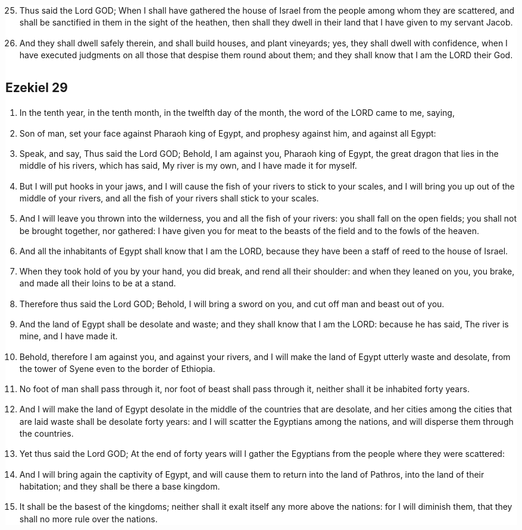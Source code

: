 25. Thus said the Lord GOD; When I shall have gathered the house of Israel from the people among whom they are scattered, and shall be sanctified in them in the sight of the heathen, then shall they dwell in their land that I have given to my servant Jacob.

26. And they shall dwell safely therein, and shall build houses, and plant vineyards; yes, they shall dwell with confidence, when I have executed judgments on all those that despise them round about them; and they shall know that I am the LORD their God.

## Ezekiel 29

1. In the tenth year, in the tenth month, in the twelfth day of the month, the word of the LORD came to me, saying,

2. Son of man, set your face against Pharaoh king of Egypt, and prophesy against him, and against all Egypt:

3. Speak, and say, Thus said the Lord GOD; Behold, I am against you, Pharaoh king of Egypt, the great dragon that lies in the middle of his rivers, which has said, My river is my own, and I have made it for myself.

4. But I will put hooks in your jaws, and I will cause the fish of your rivers to stick to your scales, and I will bring you up out of the middle of your rivers, and all the fish of your rivers shall stick to your scales.

5. And I will leave you thrown into the wilderness, you and all the fish of your rivers: you shall fall on the open fields; you shall not be brought together, nor gathered: I have given you for meat to the beasts of the field and to the fowls of the heaven.

6. And all the inhabitants of Egypt shall know that I am the LORD, because they have been a staff of reed to the house of Israel.

7. When they took hold of you by your hand, you did break, and rend all their shoulder: and when they leaned on you, you brake, and made all their loins to be at a stand.

8. Therefore thus said the Lord GOD; Behold, I will bring a sword on you, and cut off man and beast out of you.

9. And the land of Egypt shall be desolate and waste; and they shall know that I am the LORD: because he has said, The river is mine, and I have made it.

10. Behold, therefore I am against you, and against your rivers, and I will make the land of Egypt utterly waste and desolate, from the tower of Syene even to the border of Ethiopia.

11. No foot of man shall pass through it, nor foot of beast shall pass through it, neither shall it be inhabited forty years.

12. And I will make the land of Egypt desolate in the middle of the countries that are desolate, and her cities among the cities that are laid waste shall be desolate forty years: and I will scatter the Egyptians among the nations, and will disperse them through the countries.

13. Yet thus said the Lord GOD; At the end of forty years will I gather the Egyptians from the people where they were scattered:

14. And I will bring again the captivity of Egypt, and will cause them to return into the land of Pathros, into the land of their habitation; and they shall be there a base kingdom.

15. It shall be the basest of the kingdoms; neither shall it exalt itself any more above the nations: for I will diminish them, that they shall no more rule over the nations.
